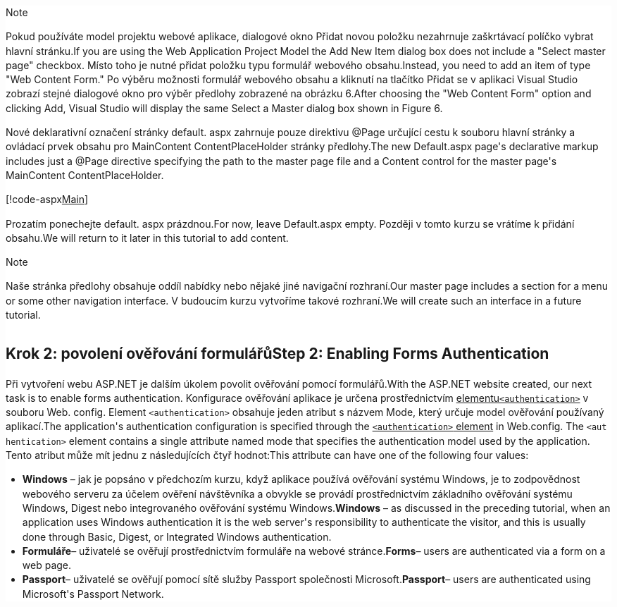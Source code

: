 > [!NOTE]
> <span data-ttu-id="4d9bf-216">Pokud používáte model projektu webové aplikace, dialogové okno Přidat novou položku nezahrnuje zaškrtávací políčko vybrat hlavní stránku.</span><span class="sxs-lookup"><span data-stu-id="4d9bf-216">If you are using the Web Application Project Model the Add New Item dialog box does not include a "Select master page" checkbox.</span></span> <span data-ttu-id="4d9bf-217">Místo toho je nutné přidat položku typu formulář webového obsahu.</span><span class="sxs-lookup"><span data-stu-id="4d9bf-217">Instead, you need to add an item of type "Web Content Form."</span></span> <span data-ttu-id="4d9bf-218">Po výběru možnosti formulář webového obsahu a kliknutí na tlačítko Přidat se v aplikaci Visual Studio zobrazí stejné dialogové okno pro výběr předlohy zobrazené na obrázku 6.</span><span class="sxs-lookup"><span data-stu-id="4d9bf-218">After choosing the "Web Content Form" option and clicking Add, Visual Studio will display the same Select a Master dialog box shown in Figure 6.</span></span>

<span data-ttu-id="4d9bf-219">Nové deklarativní označení stránky default. aspx zahrnuje pouze direktivu @Page určující cestu k souboru hlavní stránky a ovládací prvek obsahu pro MainContent ContentPlaceHolder stránky předlohy.</span><span class="sxs-lookup"><span data-stu-id="4d9bf-219">The new Default.aspx page's declarative markup includes just a @Page directive specifying the path to the master page file and a Content control for the master page's MainContent ContentPlaceHolder.</span></span>

[!code-aspx[Main](an-overview-of-forms-authentication-cs/samples/sample2.aspx)]

<span data-ttu-id="4d9bf-220">Prozatím ponechejte default. aspx prázdnou.</span><span class="sxs-lookup"><span data-stu-id="4d9bf-220">For now, leave Default.aspx empty.</span></span> <span data-ttu-id="4d9bf-221">Později v tomto kurzu se vrátíme k přidání obsahu.</span><span class="sxs-lookup"><span data-stu-id="4d9bf-221">We will return to it later in this tutorial to add content.</span></span>

> [!NOTE]
> <span data-ttu-id="4d9bf-222">Naše stránka předlohy obsahuje oddíl nabídky nebo nějaké jiné navigační rozhraní.</span><span class="sxs-lookup"><span data-stu-id="4d9bf-222">Our master page includes a section for a menu or some other navigation interface.</span></span> <span data-ttu-id="4d9bf-223">V budoucím kurzu vytvoříme takové rozhraní.</span><span class="sxs-lookup"><span data-stu-id="4d9bf-223">We will create such an interface in a future tutorial.</span></span>

## <a name="step-2-enabling-forms-authentication"></a><span data-ttu-id="4d9bf-224">Krok 2: povolení ověřování formulářů</span><span class="sxs-lookup"><span data-stu-id="4d9bf-224">Step 2: Enabling Forms Authentication</span></span>

<span data-ttu-id="4d9bf-225">Při vytvoření webu ASP.NET je dalším úkolem povolit ověřování pomocí formulářů.</span><span class="sxs-lookup"><span data-stu-id="4d9bf-225">With the ASP.NET website created, our next task is to enable forms authentication.</span></span> <span data-ttu-id="4d9bf-226">Konfigurace ověřování aplikace je určena prostřednictvím [elementu`<authentication>`](https://msdn.microsoft.com/library/532aee0e.aspx) v souboru Web. config. Element `<authentication>` obsahuje jeden atribut s názvem Mode, který určuje model ověřování používaný aplikací.</span><span class="sxs-lookup"><span data-stu-id="4d9bf-226">The application's authentication configuration is specified through the [`<authentication>` element](https://msdn.microsoft.com/library/532aee0e.aspx) in Web.config. The `<authentication>` element contains a single attribute named mode that specifies the authentication model used by the application.</span></span> <span data-ttu-id="4d9bf-227">Tento atribut může mít jednu z následujících čtyř hodnot:</span><span class="sxs-lookup"><span data-stu-id="4d9bf-227">This attribute can have one of the following four values:</span></span>

- <span data-ttu-id="4d9bf-228">**Windows** – jak je popsáno v předchozím kurzu, když aplikace používá ověřování systému Windows, je to zodpovědnost webového serveru za účelem ověření návštěvníka a obvykle se provádí prostřednictvím základního ověřování systému Windows, Digest nebo integrovaného ověřování systému Windows.</span><span class="sxs-lookup"><span data-stu-id="4d9bf-228">**Windows** – as discussed in the preceding tutorial, when an application uses Windows authentication it is the web server's responsibility to authenticate the visitor, and this is usually done through Basic, Digest, or Integrated Windows authentication.</span></span>
- <span data-ttu-id="4d9bf-229">**Formuláře**– uživatelé se ověřují prostřednictvím formuláře na webové stránce.</span><span class="sxs-lookup"><span data-stu-id="4d9bf-229">**Forms**– users are authenticated via a form on a web page.</span></span>
- <span data-ttu-id="4d9bf-230">**Passport**– uživatelé se ověřují pomocí sítě služby Passport společnosti Microsoft.</span><span class="sxs-lookup"><span data-stu-id="4d9bf-230">**Passport**– users are authenticated using Microsoft's Passport Network.</span></span>